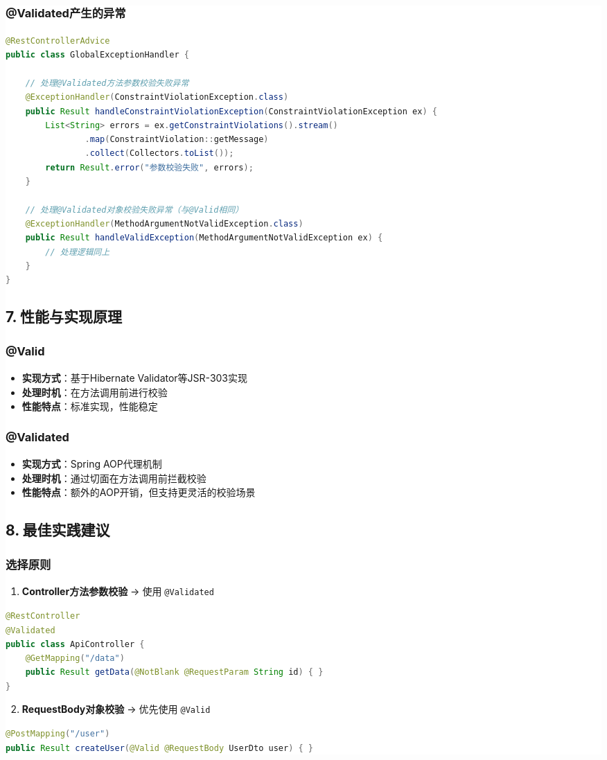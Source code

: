 ### @Validated产生的异常
```java
@RestControllerAdvice
public class GlobalExceptionHandler {
    
    // 处理@Validated方法参数校验失败异常
    @ExceptionHandler(ConstraintViolationException.class)
    public Result handleConstraintViolationException(ConstraintViolationException ex) {
        List<String> errors = ex.getConstraintViolations().stream()
                .map(ConstraintViolation::getMessage)
                .collect(Collectors.toList());
        return Result.error("参数校验失败", errors);
    }
    
    // 处理@Validated对象校验失败异常（与@Valid相同）
    @ExceptionHandler(MethodArgumentNotValidException.class)
    public Result handleValidException(MethodArgumentNotValidException ex) {
        // 处理逻辑同上
    }
}
```

## 7. 性能与实现原理

### @Valid
- **实现方式**：基于Hibernate Validator等JSR-303实现
- **处理时机**：在方法调用前进行校验
- **性能特点**：标准实现，性能稳定

### @Validated
- **实现方式**：Spring AOP代理机制
- **处理时机**：通过切面在方法调用前拦截校验
- **性能特点**：额外的AOP开销，但支持更灵活的校验场景

## 8. 最佳实践建议

### 选择原则

1. **Controller方法参数校验** → 使用 `@Validated`
```java
@RestController
@Validated
public class ApiController {
    @GetMapping("/data")
    public Result getData(@NotBlank @RequestParam String id) { }
}
```

2. **RequestBody对象校验** → 优先使用 `@Valid`
```java
@PostMapping("/user")
public Result createUser(@Valid @RequestBody UserDto user) { }
```
